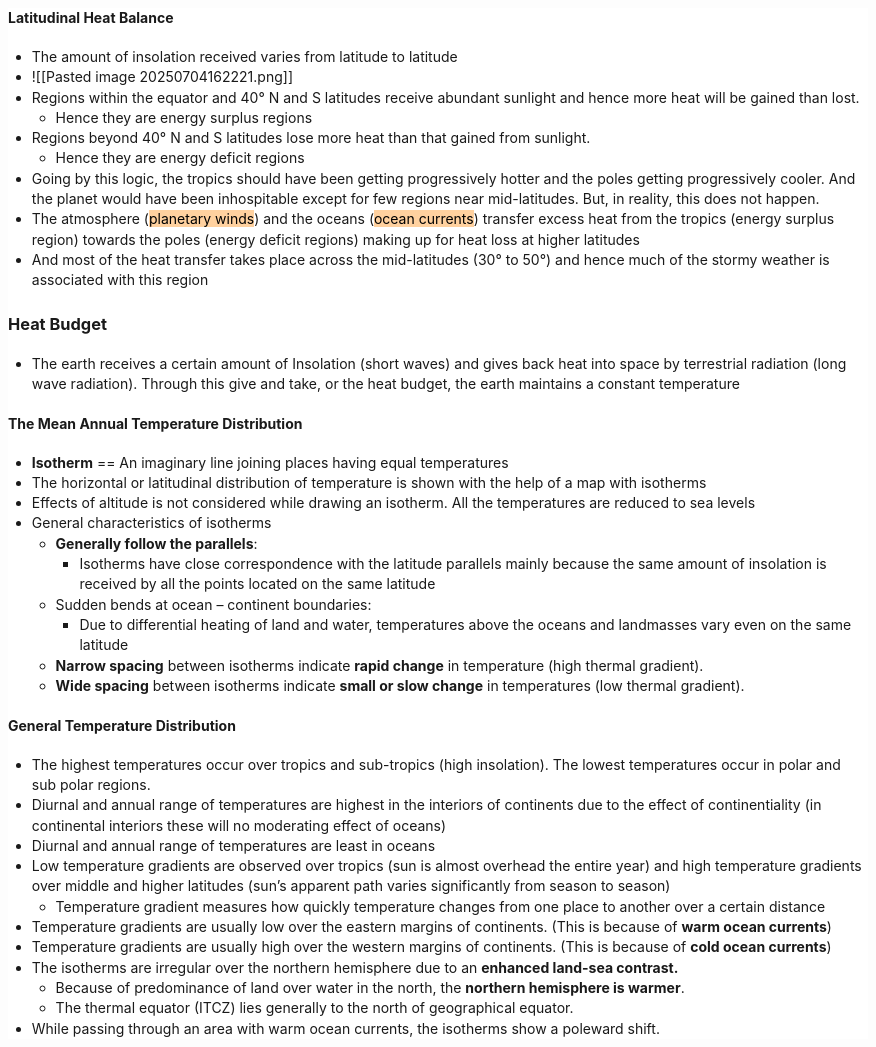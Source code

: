 
#### Latitudinal Heat Balance
- The amount of insolation received varies from latitude to latitude
- ![[Pasted image 20250704162221.png]]
- Regions within the equator and 40° N and S latitudes receive abundant sunlight and hence more heat will be gained than lost. 
	- Hence they are energy surplus regions
- Regions beyond 40° N and S latitudes lose more heat than that gained from sunlight. 
	- Hence they are energy deficit regions
- Going by this logic, the tropics should have been getting progressively hotter and the poles getting progressively cooler. And the planet would have been inhospitable except for few regions near mid-latitudes. But, in reality, this does not happen.
- The atmosphere (<mark style="background: #FFB86CA6;">planetary winds</mark>) and the oceans (<mark style="background: #FFB86CA6;">ocean currents</mark>) transfer excess heat from the tropics (energy surplus region) towards the poles (energy deficit regions) making up for heat loss at higher latitudes
- And most of the heat transfer takes place across the mid-latitudes (30° to 50°) and hence much of the stormy weather is associated with this region


### Heat Budget
- The earth receives a certain amount of Insolation (short waves) and gives back heat into space by terrestrial radiation (long wave radiation). Through this give and take, or the heat budget, the earth maintains a constant temperature

#### The Mean Annual Temperature Distribution
- **Isotherm** == An imaginary line joining places having equal temperatures
- The horizontal or latitudinal distribution of temperature is shown with the help of a map with isotherms
- Effects of altitude is not considered while drawing an isotherm. All the temperatures are reduced to sea levels
- General characteristics of isotherms
	- **Generally follow the parallels**: 
		- Isotherms have close correspondence with the latitude parallels mainly because the same amount of insolation is received by all the points located on the same latitude
	- Sudden bends at ocean – continent boundaries: 
		- Due to differential heating of land and water, temperatures above the oceans and landmasses vary even on the same latitude
	- **Narrow spacing** between isotherms indicate **rapid change** in temperature (high thermal gradient).
	- **Wide spacing** between isotherms indicate **small or slow change** in temperatures (low thermal gradient).

#### General Temperature Distribution
- The highest temperatures occur over tropics and sub-tropics (high insolation). The lowest temperatures occur in polar and sub polar regions.
- Diurnal and annual range of temperatures are highest in the interiors of continents due to the effect of continentiality (in continental interiors these will no moderating effect of oceans)
- Diurnal and annual range of temperatures are least in oceans
- Low temperature gradients are observed over tropics (sun is almost overhead the entire year) and high temperature gradients over middle and higher latitudes (sun’s apparent path varies significantly from season to season)
	- Temperature gradient measures how quickly temperature changes from one place to another over a certain distance
- Temperature gradients are usually low over the eastern margins of continents. (This is because of **warm ocean currents**)
- Temperature gradients are usually high over the western margins of continents. (This is because of **cold ocean currents**)
- The isotherms are irregular over the northern hemisphere due to an **enhanced land-sea contrast.** 
	- Because of predominance of land over water in the north, the **northern hemisphere is warmer**. 
	- The thermal equator (ITCZ) lies generally to the north of geographical equator.
- While passing through an area with warm ocean currents, the isotherms show a poleward shift.